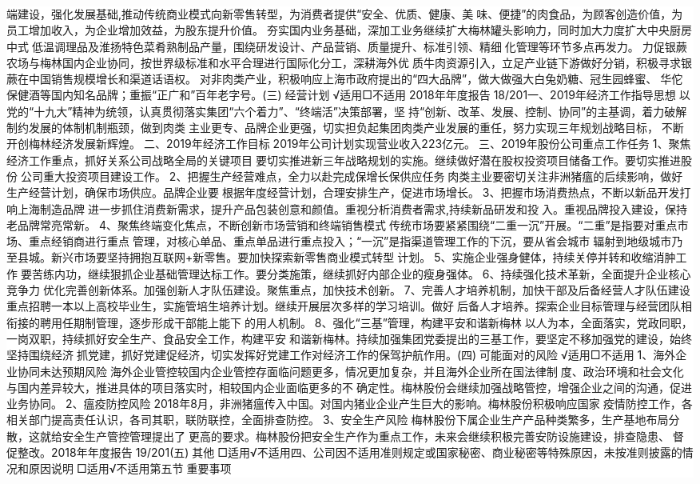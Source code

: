 端建设，强化发展基础,推动传统商业模式向新零售转型，为消费者提供“安全、优质、健康、美
味、便捷”的肉食品，为顾客创造价值，为员工增加收入，为企业增加效益，为股东提升价值。
夯实国内业务基础，深加工业务继续扩大梅林罐头影响力，同时加大力度扩大中央厨房中式
低温调理品及淮扬特色菜肴熟制品产量，围绕研发设计、产品营销、质量提升、标准引领、精细
化管理等环节多点再发力。
力促银蕨农场与梅林国内企业协同，按世界级标准和水平合理进行国际化分工，深耕海外优
质牛肉资源引入，立足产业链下游做好分销，积极寻求银蕨在中国销售规模增长和渠道话语权。
对非肉类产业，积极响应上海市政府提出的“四大品牌”，做大做强大白兔奶糖、冠生园蜂蜜、
华佗保健酒等国内知名品牌；重振“正广和”百年老字号。(三)
经营计划
√适用□不适用
2018年年度报告
18/201一、2019年经济工作指导思想
以党的“十九大”精神为统领，认真贯彻落实集团“六个着力”、“终端活”决策部署，坚
持“创新、改革、发展、控制、协同”的主基调，着力破解制约发展的体制机制瓶颈，做到肉类
主业更专、品牌企业更强，切实担负起集团肉类产业发展的重任，努力实现三年规划战略目标，
不断开创梅林经济发展新辉煌。
二、2019年经济工作目标
2019年公司计划实现营业收入223亿元。
三、2019年股份公司重点工作任务
1、聚焦经济工作重点，抓好关系公司战略全局的关键项目
要切实推进新三年战略规划的实施。继续做好潜在股权投资项目储备工作。要切实推进股份
公司重大投资项目建设工作。
2、把握生产经营难点，全力以赴完成保增长保供应任务
肉类主业要密切关注非洲猪瘟的后续影响，做好生产经营计划，确保市场供应。品牌企业要
根据年度经营计划，合理安排生产，促进市场增长。
3、把握市场消费热点，不断以新品开发打响上海制造品牌
进一步抓住消费新需求，提升产品包装创意和颜值。重视分析消费者需求,持续新品研发和投
入。重视品牌投入建设，保持老品牌常亮常新。
4、聚焦终端变化焦点，不断创新市场营销和终端销售模式
传统市场要紧紧围绕“二重一沉”开展。“二重”是指要对重点市场、重点经销商进行重点
管理，对核心单品、重点单品进行重点投入；“一沉”是指渠道管理工作的下沉，要从省会城市
辐射到地级城市乃至县城。新兴市场要坚持拥抱互联网+新零售。要加快探索新零售商业模式转型
计划。
5、实施企业强身健体，持续关停并转和收缩消肿工作
要苦练内功，继续狠抓企业基础管理达标工作。要分类施策，继续抓好内部企业的瘦身强体。
6、持续强化技术革新，全面提升企业核心竞争力
优化完善创新体系。加强创新人才队伍建设。聚焦重点，加快技术创新。
7、完善人才培养机制，加快干部及后备经营人才队伍建设
重点招聘一本以上高校毕业生，实施管培生培养计划。继续开展层次多样的学习培训。做好
后备人才培养。探索企业目标管理与经营团队相衔接的聘用任期制管理，逐步形成干部能上能下
的用人机制。
8、强化“三基”管理，构建平安和谐新梅林
以人为本，全面落实，党政同职，一岗双职，持续抓好安全生产、食品安全工作，构建平安
和谐新梅林。持续加强集团党委提出的三基工作，要坚定不移加强党的建设，始终坚持围绕经济
抓党建，抓好党建促经济，切实发挥好党建工作对经济工作的保驾护航作用。(四)
可能面对的风险
√适用□不适用
1、海外企业协同未达预期风险
海外企业管控较国内企业管控存面临问题更多，情况更加复杂，并且海外企业所在国法律制
度、政治环境和社会文化与国内差异较大，推进具体的项目落实时，相较国内企业面临更多的不
确定性。梅林股份会继续加强战略管控，增强企业之间的沟通，促进业务协同。
2、瘟疫防控风险
2018年8月，非洲猪瘟传入中国。对国内猪业企业产生巨大的影响。梅林股份积极响应国家
疫情防控工作，各相关部门提高责任认识，各司其职，联防联控，全面排查防控。
3、安全生产风险
梅林股份下属企业生产产品种类繁多，生产基地布局分散，这就给安全生产管控管理提出了
更高的要求。梅林股份把安全生产作为重点工作，未来会继续积极完善安防设施建设，排查隐患、
督促整改。2018年年度报告
19/201(五)
其他
□适用√不适用四、公司因不适用准则规定或国家秘密、商业秘密等特殊原因，未按准则披露的情况和原因说明
□适用√不适用第五节
重要事项